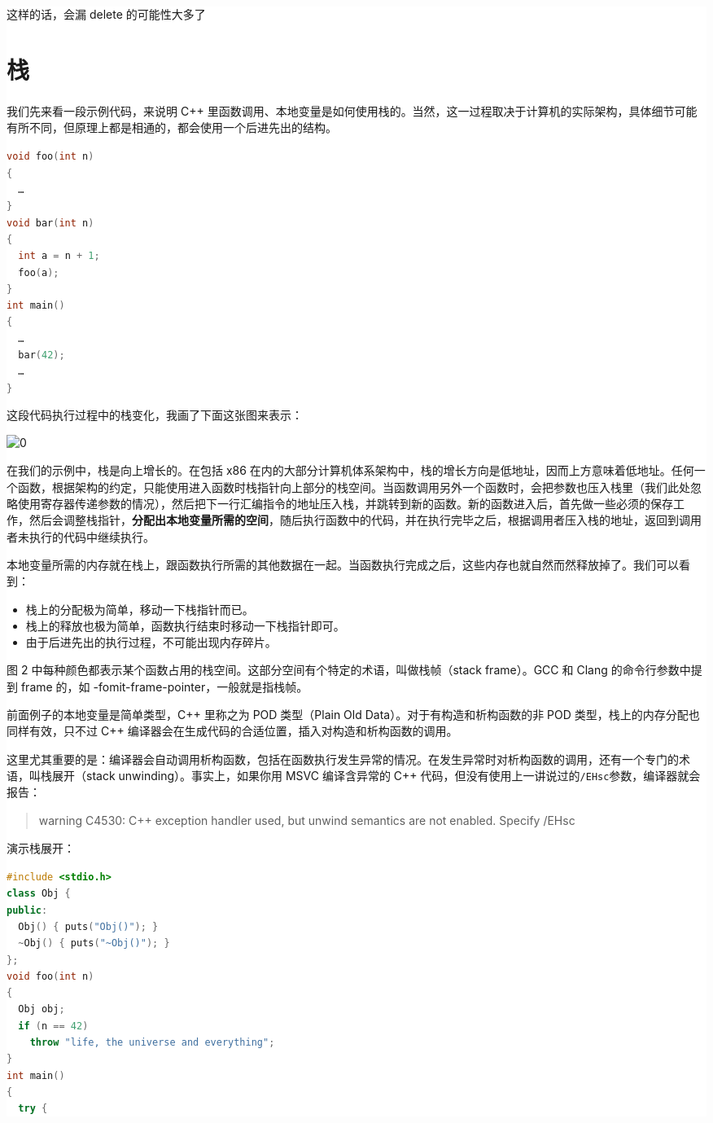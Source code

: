 这样的话，会漏 delete 的可能性大多了

# 栈

我们先来看一段示例代码，来说明 C++ 里函数调用、本地变量是如何使用栈的。当然，这一过程取决于计算机的实际架构，具体细节可能有所不同，但原理上都是相通的，都会使用一个后进先出的结构。

```cpp
void foo(int n)
{
  …
}
void bar(int n)
{
  int a = n + 1;
  foo(a);
}
int main()
{
  …
  bar(42);
  …
}
```

这段代码执行过程中的栈变化，我画了下面这张图来表示：

![0](https://images.ansore.top/i/2022/05/04/627273be69cdd.png)

在我们的示例中，栈是向上增长的。在包括 x86 在内的大部分计算机体系架构中，栈的增长方向是低地址，因而上方意味着低地址。任何一个函数，根据架构的约定，只能使用进入函数时栈指针向上部分的栈空间。当函数调用另外一个函数时，会把参数也压入栈里（我们此处忽略使用寄存器传递参数的情况），然后把下一行汇编指令的地址压入栈，并跳转到新的函数。新的函数进入后，首先做一些必须的保存工作，然后会调整栈指针，**分配出本地变量所需的空间**，随后执行函数中的代码，并在执行完毕之后，根据调用者压入栈的地址，返回到调用者未执行的代码中继续执行。

本地变量所需的内存就在栈上，跟函数执行所需的其他数据在一起。当函数执行完成之后，这些内存也就自然而然释放掉了。我们可以看到：

- 栈上的分配极为简单，移动一下栈指针而已。
- 栈上的释放也极为简单，函数执行结束时移动一下栈指针即可。
- 由于后进先出的执行过程，不可能出现内存碎片。

图 2 中每种颜色都表示某个函数占用的栈空间。这部分空间有个特定的术语，叫做栈帧（stack frame）。GCC 和 Clang 的命令行参数中提到 frame 的，如 -fomit-frame-pointer，一般就是指栈帧。

前面例子的本地变量是简单类型，C++ 里称之为 POD 类型（Plain Old Data）。对于有构造和析构函数的非 POD 类型，栈上的内存分配也同样有效，只不过 C++ 编译器会在生成代码的合适位置，插入对构造和析构函数的调用。

这里尤其重要的是：编译器会自动调用析构函数，包括在函数执行发生异常的情况。在发生异常时对析构函数的调用，还有一个专门的术语，叫栈展开（stack unwinding）。事实上，如果你用 MSVC 编译含异常的 C++ 代码，但没有使用上一讲说过的`/EHsc`参数，编译器就会报告：

> warning C4530: C++ exception handler used, but unwind semantics are not enabled. Specify /EHsc
> 

演示栈展开：

```cpp
#include <stdio.h>
class Obj {
public:
  Obj() { puts("Obj()"); }
  ~Obj() { puts("~Obj()"); }
};
void foo(int n)
{
  Obj obj;
  if (n == 42)
    throw "life, the universe and everything";
}
int main()
{
  try {
```